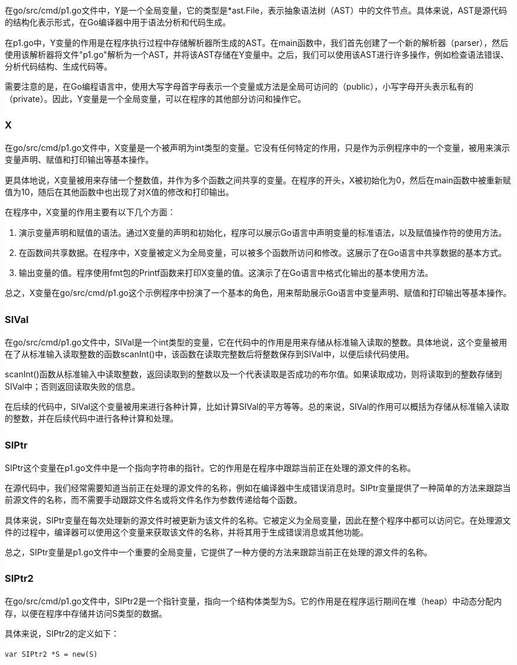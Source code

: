 在go/src/cmd/p1.go文件中，Y是一个全局变量，它的类型是*ast.File，表示抽象语法树（AST）中的文件节点。具体来说，AST是源代码的结构化表示形式，在Go编译器中用于语法分析和代码生成。

在p1.go中，Y变量的作用是在程序执行过程中存储解析器所生成的AST。在main函数中，我们首先创建了一个新的解析器（parser），然后使用该解析器将文件"p1.go"解析为一个AST，并将该AST存储在Y变量中。之后，我们可以使用该AST进行许多操作，例如检查语法错误、分析代码结构、生成代码等。

需要注意的是，在Go编程语言中，使用大写字母首字母表示一个变量或方法是全局可访问的（public），小写字母开头表示私有的（private）。因此，Y变量是一个全局变量，可以在程序的其他部分访问和操作它。



### X

在go/src/cmd/p1.go文件中，X变量是一个被声明为int类型的变量。它没有任何特定的作用，只是作为示例程序中的一个变量，被用来演示变量声明、赋值和打印输出等基本操作。

更具体地说，X变量被用来存储一个整数值，并作为多个函数之间共享的变量。在程序的开头，X被初始化为0，然后在main函数中被重新赋值为10，随后在其他函数中也出现了对X值的修改和打印输出。

在程序中，X变量的作用主要有以下几个方面：

1. 演示变量声明和赋值的语法。通过X变量的声明和初始化，程序可以展示Go语言中声明变量的标准语法，以及赋值操作符的使用方法。

2. 在函数间共享数据。在程序中，X变量被定义为全局变量，可以被多个函数所访问和修改。这展示了在Go语言中共享数据的基本方式。

3. 输出变量的值。程序使用fmt包的Printf函数来打印X变量的值。这演示了在Go语言中格式化输出的基本使用方法。

总之，X变量在go/src/cmd/p1.go这个示例程序中扮演了一个基本的角色，用来帮助展示Go语言中变量声明、赋值和打印输出等基本操作。



### SIVal

在go/src/cmd/p1.go文件中，SIVal是一个int类型的变量，它在代码中的作用是用来存储从标准输入读取的整数。具体地说，这个变量被用在了从标准输入读取整数的函数scanInt()中，该函数在读取完整数后将整数保存到SIVal中，以便后续代码使用。

scanInt()函数从标准输入中读取整数，返回读取到的整数以及一个代表读取是否成功的布尔值。如果读取成功，则将读取到的整数存储到SIVal中；否则返回读取失败的信息。

在后续的代码中，SIVal这个变量被用来进行各种计算，比如计算SIVal的平方等等。总的来说，SIVal的作用可以概括为存储从标准输入读取的整数，并在后续代码中进行各种计算和处理。



### SIPtr

SIPtr这个变量在p1.go文件中是一个指向字符串的指针。它的作用是在程序中跟踪当前正在处理的源文件的名称。

在源代码中，我们经常需要知道当前正在处理的源文件的名称，例如在编译器中生成错误消息时。SIPtr变量提供了一种简单的方法来跟踪当前源文件的名称，而不需要手动跟踪文件名或将文件名作为参数传递给每个函数。

具体来说，SIPtr变量在每次处理新的源文件时被更新为该文件的名称。它被定义为全局变量，因此在整个程序中都可以访问它。在处理源文件的过程中，编译器可以使用这个变量来获取该文件的名称，并将其用于生成错误消息或其他功能。

总之，SIPtr变量是p1.go文件中一个重要的全局变量，它提供了一种方便的方法来跟踪当前正在处理的源文件的名称。



### SIPtr2

在go/src/cmd/p1.go文件中，SIPtr2是一个指针变量，指向一个结构体类型为S。它的作用是在程序运行期间在堆（heap）中动态分配内存，以便在程序中存储并访问S类型的数据。

具体来说，SIPtr2的定义如下：

```
var SIPtr2 *S = new(S)
```
